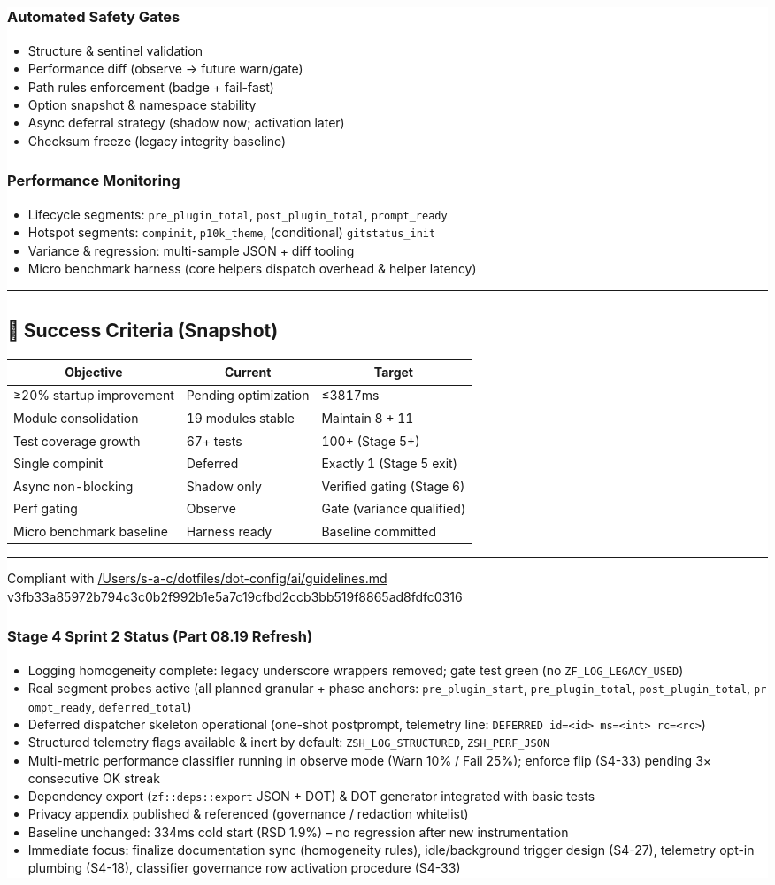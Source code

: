 ### Automated Safety Gates
- Structure & sentinel validation
- Performance diff (observe → future warn/gate)
- Path rules enforcement (badge + fail-fast)
- Option snapshot & namespace stability
- Async deferral strategy (shadow now; activation later)
- Checksum freeze (legacy integrity baseline)

### Performance Monitoring
- Lifecycle segments: `pre_plugin_total`, `post_plugin_total`, `prompt_ready`
- Hotspot segments: `compinit`, `p10k_theme`, (conditional) `gitstatus_init`
- Variance & regression: multi-sample JSON + diff tooling
- Micro benchmark harness (core helpers dispatch overhead & helper latency)

---

## 🎯 **Success Criteria (Snapshot)**

| Objective | Current | Target |
|-----------|---------|--------|
| ≥20% startup improvement | Pending optimization | ≤3817ms |
| Module consolidation | 19 modules stable | Maintain 8 + 11 |
| Test coverage growth | 67+ tests | 100+ (Stage 5+) |
| Single compinit | Deferred | Exactly 1 (Stage 5 exit) |
| Async non-blocking | Shadow only | Verified gating (Stage 6) |
| Perf gating | Observe | Gate (variance qualified) |
| Micro benchmark baseline | Harness ready | Baseline committed |

---

Compliant with [/Users/s-a-c/dotfiles/dot-config/ai/guidelines.md](/Users/s-a-c/dotfiles/dot-config/ai/guidelines.md) v3fb33a85972b794c3c0b2f992b1e5a7c19cfbd2ccb3bb519f8865ad8fdfc0316

### Stage 4 Sprint 2 Status (Part 08.19 Refresh)
- Logging homogeneity complete: legacy underscore wrappers removed; gate test green (no `ZF_LOG_LEGACY_USED`)
- Real segment probes active (all planned granular + phase anchors: `pre_plugin_start`, `pre_plugin_total`, `post_plugin_total`, `prompt_ready`, `deferred_total`)
- Deferred dispatcher skeleton operational (one-shot postprompt, telemetry line: `DEFERRED id=<id> ms=<int> rc=<rc>`)
- Structured telemetry flags available & inert by default: `ZSH_LOG_STRUCTURED`, `ZSH_PERF_JSON`
- Multi-metric performance classifier running in observe mode (Warn 10% / Fail 25%); enforce flip (S4-33) pending 3× consecutive OK streak
- Dependency export (`zf::deps::export` JSON + DOT) & DOT generator integrated with basic tests
- Privacy appendix published & referenced (governance / redaction whitelist)
- Baseline unchanged: 334ms cold start (RSD 1.9%) – no regression after new instrumentation
- Immediate focus: finalize documentation sync (homogeneity rules), idle/background trigger design (S4-27), telemetry opt-in plumbing (S4-18), classifier governance row activation procedure (S4-33)
